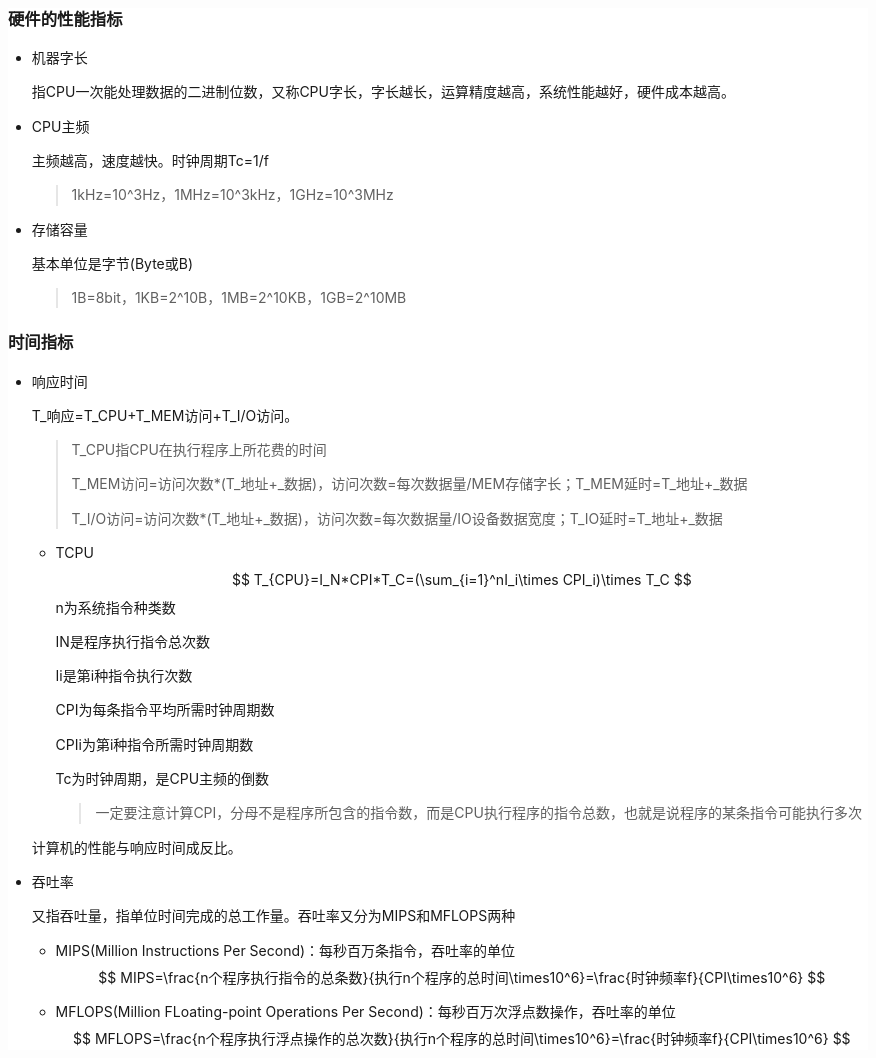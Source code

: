 ### 硬件的性能指标

- 机器字长

  指CPU一次能处理数据的二进制位数，又称CPU字长，字长越长，运算精度越高，系统性能越好，硬件成本越高。

- CPU主频

  主频越高，速度越快。时钟周期Tc=1/f

  > 1kHz=10^3Hz，1MHz=10^3kHz，1GHz=10^3MHz

- 存储容量

  基本单位是字节(Byte或B)

  > 1B=8bit，1KB=2^10B，1MB=2^10KB，1GB=2^10MB

### 时间指标

- 响应时间

  T_响应=T_CPU+T\_MEM访问+T\_I/O访问。

  > T_CPU指CPU在执行程序上所花费的时间
  >
  > T\_MEM访问=访问次数*(T_地址+\_数据)，访问次数=每次数据量/MEM存储字长；T_MEM延时=T\_地址+\_数据
  >
  > T\_I/O访问=访问次数*(T_地址+\_数据)，访问次数=每次数据量/IO设备数据宽度；T_IO延时=T\_地址+\_数据

  - TCPU
    $$
    T_{CPU}=I_N*CPI*T_C=(\sum_{i=1}^nI_i\times CPI_i)\times T_C
    $$
    n为系统指令种类数

    IN是程序执行指令总次数

    Ii是第i种指令执行次数

    CPI为每条指令平均所需时钟周期数

    CPIi为第i种指令所需时钟周期数

    Tc为时钟周期，是CPU主频的倒数
    
    > 一定要注意计算CPI，分母不是程序所包含的指令数，而是CPU执行程序的指令总数，也就是说程序的某条指令可能执行多次

  计算机的性能与响应时间成反比。

- 吞吐率

  又指吞吐量，指单位时间完成的总工作量。吞吐率又分为MIPS和MFLOPS两种

  - MIPS(Million Instructions Per Second)：每秒百万条指令，吞吐率的单位
    $$
    MIPS=\frac{n个程序执行指令的总条数}{执行n个程序的总时间\times10^6}=\frac{时钟频率f}{CPI\times10^6}
    $$

  - MFLOPS(Million FLoating-point Operations Per Second)：每秒百万次浮点数操作，吞吐率的单位
    $$
    MFLOPS=\frac{n个程序执行浮点操作的总次数}{执行n个程序的总时间\times10^6}=\frac{时钟频率f}{CPI\times10^6}
    $$
    